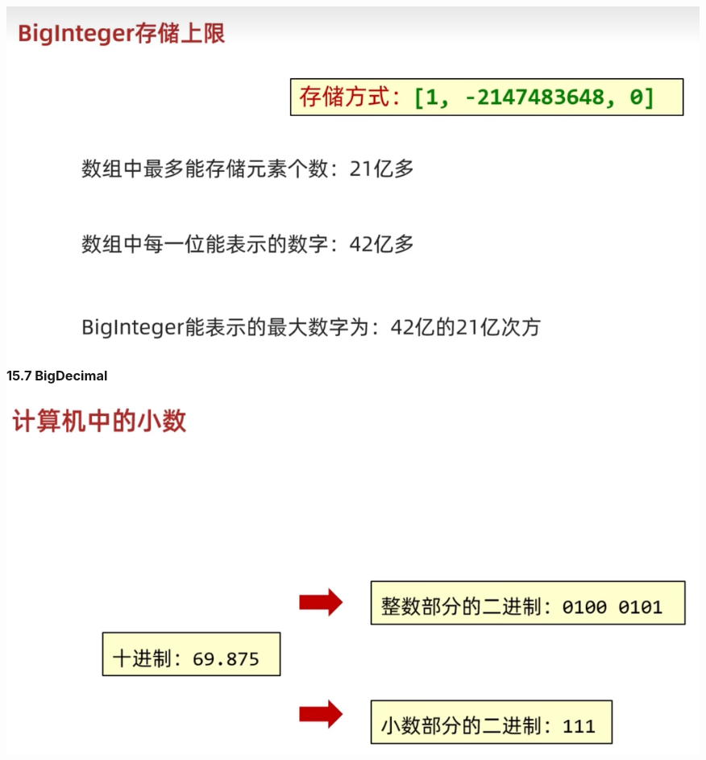![image-20240121230022513](JAVA_BASIC.assets/image-20240121230022513.png)



### 15.7 BigDecimal

![image-20240121230249101](JAVA_BASIC.assets/image-20240121230249101.png)
